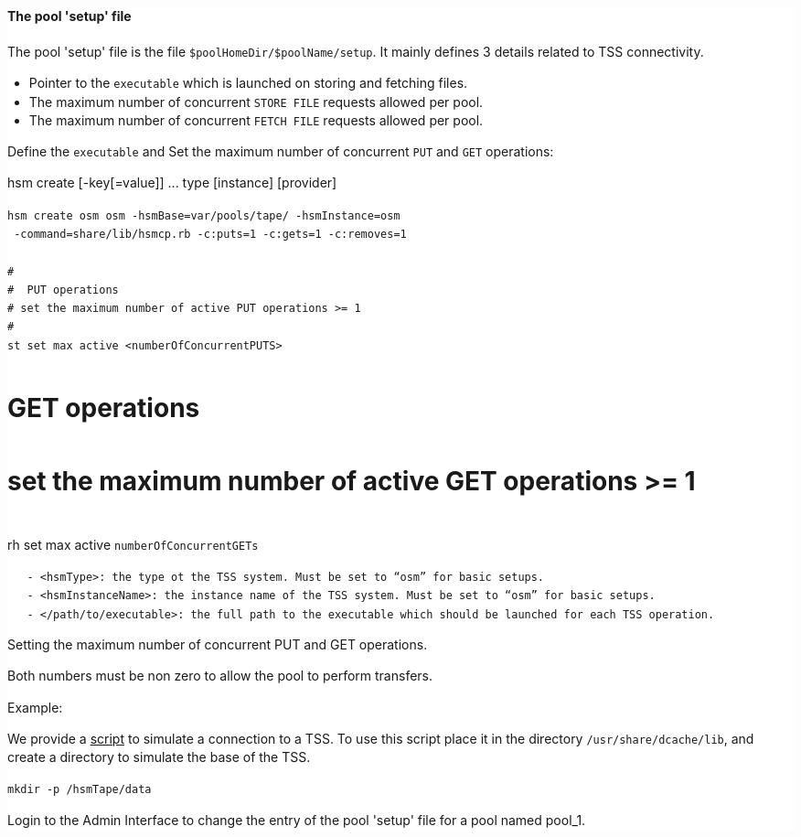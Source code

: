 #### The pool 'setup' file

The pool 'setup' file is the file `$poolHomeDir/$poolName/setup`. It
mainly defines 3 details related to TSS connectivity.

-   Pointer to the `executable` which is launched on storing and fetching files.
-   The maximum number of concurrent `STORE FILE` requests allowed per pool.
-   The maximum number of concurrent `FETCH FILE` requests allowed per pool.

Define the `executable` and Set the maximum number of concurrent `PUT` and `GET` operations:

   hsm create [-key[=value]] ... type [instance] [provider]

    hsm create osm osm -hsmBase=var/pools/tape/ -hsmInstance=osm
     -command=share/lib/hsmcp.rb -c:puts=1 -c:gets=1 -c:removes=1

    #
    #  PUT operations
    # set the maximum number of active PUT operations >= 1
    #
    st set max active <numberOfConcurrentPUTS>

   #
   # GET operations
   # set the maximum number of active GET operations >= 1
   #
   rh set max active `numberOfConcurrentGETs`

       - <hsmType>: the type ot the TSS system. Must be set to “osm” for basic setups.
       - <hsmInstanceName>: the instance name of the TSS system. Must be set to “osm” for basic setups.
       - </path/to/executable>: the full path to the executable which should be launched for each TSS operation.

Setting the maximum number of concurrent PUT and GET operations.

Both numbers must be non zero to allow the pool to perform transfers.

Example:

We provide a
[script](#example-of-an-executable-to-simulate-a-tape-backend) to
simulate a connection to a TSS. To use this script place it in the
directory `/usr/share/dcache/lib`, and create a directory to simulate
the base of the TSS.

```console-root
mkdir -p /hsmTape/data
```

Login to the Admin Interface to change the entry of the pool 'setup' file for a pool named pool\_1.


  [EXECUTABLE]: #tss-executable
  [return code]: #cf-tss-support-return-codes
  [section\_title]: #cf-tss-pools-layout-setup
  [1]: #cf-tss-support-clo
  [above]: #cf-tss-support-storage-uri
  [below]: #cf-tss-monitor-log-cli
  [2]: #cf-tss-pools-admin